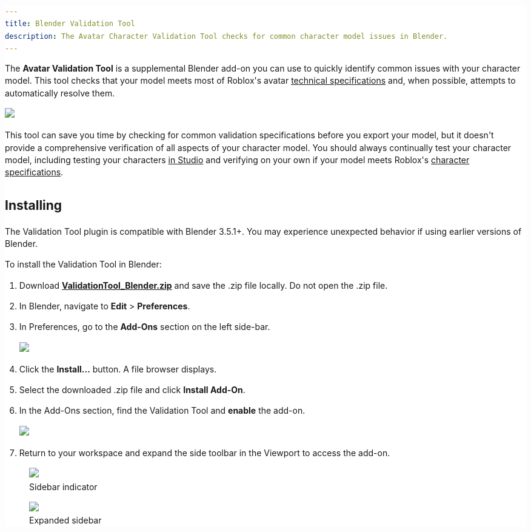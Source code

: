 ```yaml
---
title: Blender Validation Tool
description: The Avatar Character Validation Tool checks for common character model issues in Blender.
---
```


The **Avatar Validation Tool** is a supplemental Blender add-on you can use to quickly identify common issues with your character model. This tool checks that your model meets most of Roblox's avatar [technical specifications](../../art/avatar/specifications.md) and, when possible, attempts to automatically resolve them.

<img src="../../assets/art/avatar/Validation-Tool-Preview.png" width="100%" />

This tool can save you time by checking for common validation specifications before you export your model, but it doesn't provide a comprehensive verification of all aspects of your character model. You should always continually test your character model, including testing your characters [in Studio](../../art/avatar/testing/studio.md) and verifying on your own if your model meets Roblox's [character specifications](../../art/avatar/specifications.md).

## Installing

<Alert severity = 'warning'>
The Validation Tool plugin is compatible with Blender 3.5.1+. You may experience unexpected behavior if using earlier versions of Blender.
</Alert>

To install the Validation Tool in Blender:

1. Download [**ValidationTool_Blender.zip**](../../assets/art/ValidationTool_V2.zip) and save the .zip file locally. Do not open the .zip file.
2. In Blender, navigate to **Edit** > **Preferences**.
3. In Preferences, go to the **Add-Ons** section on the left side-bar.

   <img src="../../assets/accessories/validation-tool/Blender-Add-On-Preferences.png" width="80%" />

4. Click the **Install...** button. A file browser displays.
5. Select the downloaded .zip file and click **Install Add-On**.
6. In the Add-Ons section, find the Validation Tool and **enable** the add-on.

   <img src="../../assets/accessories/validation-tool/Blender-Add-On-Preferences.png" width="80%" />

7. Return to your workspace and expand the side toolbar in the Viewport to access the add-on.

<GridContainer numColumns="2">
  <figure>
    <img src="../../assets/accessories/validation-tool/Blender-Add-On-Preferences.png" width="80%" />
    <figcaption>Sidebar indicator</figcaption>
  </figure>
  <figure>
    <img src="../../assets/art/avatar/Validation-Tool.png" width="80%" />
    <figcaption>Expanded sidebar</figcaption>
  </figure>
</GridContainer>
